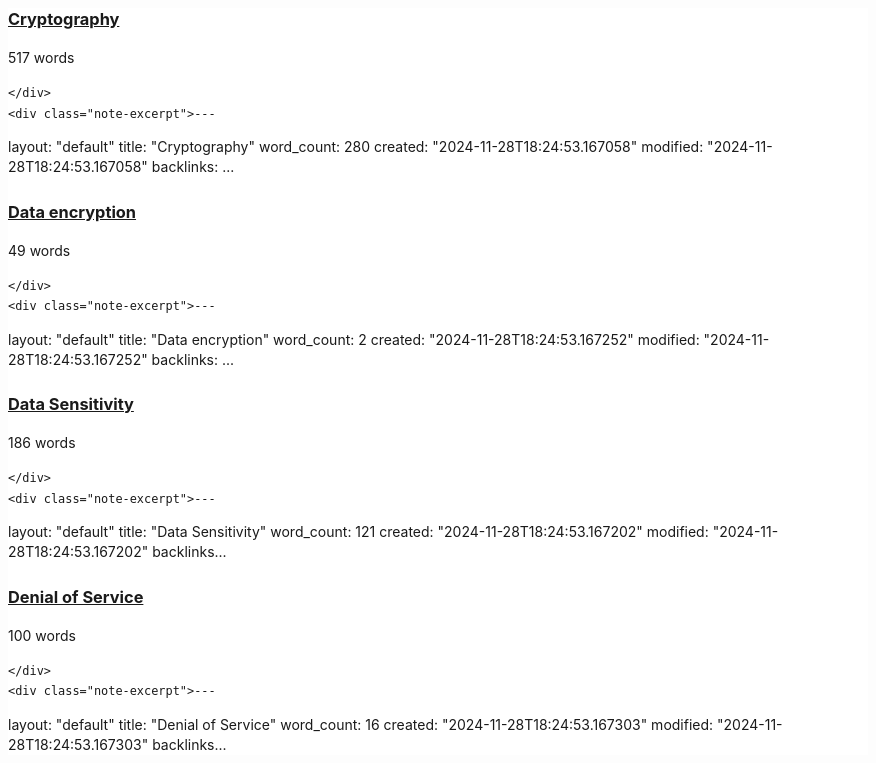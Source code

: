 <div class="note-card">
    <h3><a href="docs/cse/cryptography/cryptography/index/">Cryptography</a></h3>
    <div class="note-meta">
        517 words
        
    </div>
    <div class="note-excerpt">---
layout: "default"
title: "Cryptography"
word_count: 280
created: "2024-11-28T18:24:53.167058"
modified: "2024-11-28T18:24:53.167058"
backlinks:
  ...</div>
</div>

<div class="note-card">
    <h3><a href="docs/cse/cryptography/data-encryption/index/">Data encryption</a></h3>
    <div class="note-meta">
        49 words
        
    </div>
    <div class="note-excerpt">---
layout: "default"
title: "Data encryption"
word_count: 2
created: "2024-11-28T18:24:53.167252"
modified: "2024-11-28T18:24:53.167252"
backlinks:
 ...</div>
</div>

<div class="note-card">
    <h3><a href="docs/cse/cryptography/data-sensitivity/index/">Data Sensitivity</a></h3>
    <div class="note-meta">
        186 words
        
    </div>
    <div class="note-excerpt">---
layout: "default"
title: "Data Sensitivity"
word_count: 121
created: "2024-11-28T18:24:53.167202"
modified: "2024-11-28T18:24:53.167202"
backlinks...</div>
</div>

<div class="note-card">
    <h3><a href="docs/cse/cryptography/denial-of-service/index/">Denial of Service</a></h3>
    <div class="note-meta">
        100 words
        
    </div>
    <div class="note-excerpt">---
layout: "default"
title: "Denial of Service"
word_count: 16
created: "2024-11-28T18:24:53.167303"
modified: "2024-11-28T18:24:53.167303"
backlinks...</div>
</div>
